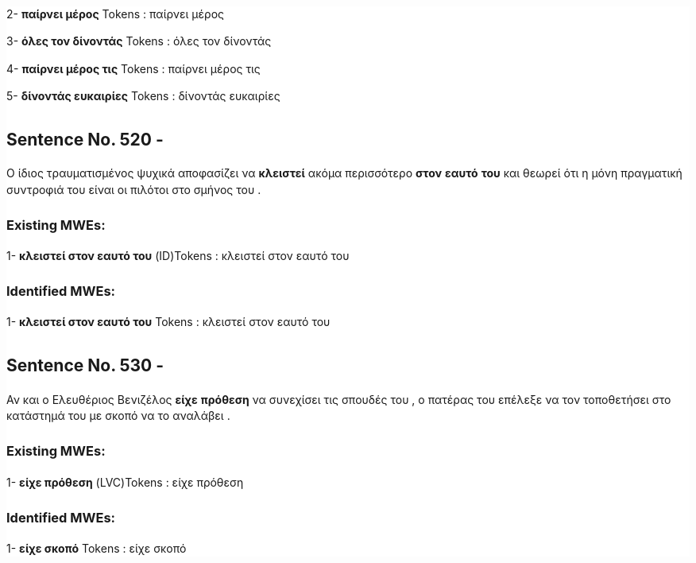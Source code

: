 
2- **παίρνει μέρος** Tokens : 
παίρνει
μέρος


3- **όλες τον δίνοντάς** Tokens : 
όλες
τον
δίνοντάς


4- **παίρνει μέρος τις** Tokens : 
παίρνει
μέρος
τις


5- **δίνοντάς ευκαιρίες** Tokens : 
δίνοντάς
ευκαιρίες



## Sentence No. 520 - 
Ο ίδιος τραυματισμένος ψυχικά αποφασίζει να **κλειστεί** ακόμα περισσότερο **στον** **εαυτό** **του** και θεωρεί ότι η μόνη πραγματική συντροφιά του είναι οι πιλότοι στο σμήνος του . 
### Existing MWEs: 
1- **κλειστεί στον εαυτό του** (ID)Tokens : 
κλειστεί
στον
εαυτό
του


### Identified MWEs: 
1- **κλειστεί στον εαυτό του** Tokens : 
κλειστεί
στον
εαυτό
του



## Sentence No. 530 - 
Αν και ο Ελευθέριος Βενιζέλος **είχε** **πρόθεση** να συνεχίσει τις σπουδές του , ο πατέρας του επέλεξε να τον τοποθετήσει στο κατάστημά του με σκοπό να το αναλάβει . 
### Existing MWEs: 
1- **είχε πρόθεση** (LVC)Tokens : 
είχε
πρόθεση


### Identified MWEs: 
1- **είχε σκοπό** Tokens : 
είχε
σκοπό
